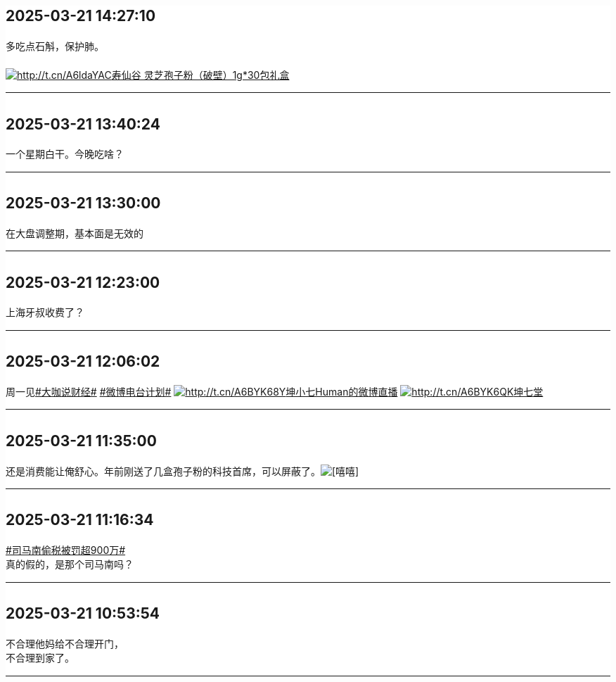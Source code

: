 
## 2025-03-21 14:27:10

多吃点石斛，保护肺。<br /><br /><a target="_blank" href="https://shop.sc.weibo.com/h5/goods/index?iid=110064434955450003944269"><img class="icon-link" title="http://t.cn/A6ldaYAC" src="https://h5.sinaimg.cn/upload/2015/09/25/3/timeline_card_small_buy_default.png"/>寿仙谷 灵芝孢子粉（破壁）1g*30包礼盒</a> ​​​

---

## 2025-03-21 13:40:24

一个星期白干。今晚吃啥？ ​​​

---

## 2025-03-21 13:30:00

在大盘调整期，基本面是无效的 ​​​

---

## 2025-03-21 12:23:00

上海牙叔收费了？ ​​​

---

## 2025-03-21 12:06:02

周一见<a href="//s.weibo.com/weibo?q=%23%E5%A4%A7%E5%92%96%E8%AF%B4%E8%B4%A2%E7%BB%8F%23" target="_blank">#大咖说财经#</a> <a href="//s.weibo.com/weibo?q=%23%E5%BE%AE%E5%8D%9A%E7%94%B5%E5%8F%B0%E8%AE%A1%E5%88%92%23" target="_blank">#微博电台计划#</a>   <a target="_blank" href="https://weibo.com/l/wblive/p/show/1022:2321325146605946013314"><img class="icon-link" title="http://t.cn/A6BYK68Y" src="https://h5.sinaimg.cn/upload/2015/09/25/3/timeline_card_small_video_default.png"/>坤小七Human的微博直播</a> <a target="_blank" href="https://live.media.weibo.com/subscribe/h5/index/index?oid=1022:2322402348e99ea991d01a9b9860c57aa4c2d8"><img class="icon-link" title="http://t.cn/A6BYK6QK" src="https://h5.sinaimg.cn/upload/2016/07/04/165/timeline_card_small_checkin_default.png"/>坤七堂</a> ​​​

---

## 2025-03-21 11:35:00

还是消费能让俺舒心。年前刚送了几盒孢子粉的科技首席，可以屏蔽了。<img alt="[嘻嘻]" title="[嘻嘻]" src="https://face.t.sinajs.cn/t4/appstyle/expression/ext/normal/33/2018new_xixi_org.png" /> ​​​

---

## 2025-03-21 11:16:34

<a href="//s.weibo.com/weibo?q=%23%E5%8F%B8%E9%A9%AC%E5%8D%97%E5%81%B7%E7%A8%8E%E8%A2%AB%E7%BD%9A%E8%B6%85900%E4%B8%87%23" target="_blank">#司马南偷税被罚超900万#</a><br />真的假的，是那个司马南吗？ ​​​

---

## 2025-03-21 10:53:54

不合理他妈给不合理开门，<br />不合理到家了。 ​​​

---
